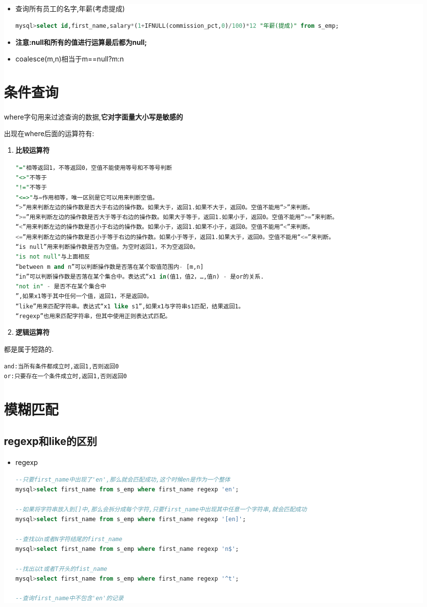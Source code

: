   * 查询所有员工的名字,年薪(考虑提成)

    ~~~sql
    mysql>select id,first_name,salary*(1+IFNULL(commission_pct,0)/100)*12 "年薪(提成)" from s_emp;
    ~~~

  * **注意:null和所有的值进行运算最后都为null;**

  * coalesce(m,n)相当于m==null?m:n

# 条件查询

where字句用来过滤查询的数据,**它对字面量大小写是敏感的**

出现在where后面的运算符有:

1. **比较运算符**

   ~~~sql
   "="相等返回1，不等返回0，空值不能使用等号和不等号判断
   "<>"不等于
   "!="不等于
   "<=>"与=作用相等，唯一区别是它可以用来判断空值。
   “>”用来判断左边的操作数是否大于右边的操作数。如果大于，返回1.如果不大于，返回0。空值不能用“>”来判断。
   “>=”用来判断左边的操作数是否大于等于右边的操作数。如果大于等于，返回1.如果小于，返回0。空值不能用“>=”来判断。
   “<”用来判断左边的操作数是否小于右边的操作数。如果小于，返回1.如果不小于，返回0。空值不能用“<”来判断。
   <=”用来判断左边的操作数是否小于等于右边的操作数。如果小于等于，返回1.如果大于，返回0。空值不能用“<=”来判断。
   “is null”用来判断操作数是否为空值。为空时返回1，不为空返回0。
   "is not null"与上面相反
   “between m and n”可以判断操作数是否落在某个取值范围内- [m,n]
   “in”可以判断操作数是否落在某个集合中。表达式“x1 in(值1，值2，…,值n) - 是or的关系.
   "not in" - 是否不在某个集合中
   ”,如果x1等于其中任何一个值，返回1，不是返回0。
   “like”用来匹配字符串。表达式“x1 like s1”,如果x1与字符串s1匹配，结果返回1。
   “regexp”也用来匹配字符串，但其中使用正则表达式匹配。
   ~~~

2. **逻辑运算符**

都是属于短路的.

~~~
and:当所有条件都成立时,返回1,否则返回0
or:只要存在一个条件成立时,返回1,否则返回0
~~~



# 模糊匹配

## regexp和like的区别

* regexp

  ~~~sql
  --只要first_name中出现了'en',那么就会匹配成功,这个时候en是作为一个整体
  mysql>select first_name from s_emp where first_name regexp 'en';
  
  --如果将字符串放入到[]中,那么会拆分成每个字符,只要first_name中出现其中任意一个字符串,就会匹配成功
  mysql>select first_name from s_emp where first_name regexp '[en]';
  
  --查找以n或者N字符结尾的first_name
  mysql>select first_name from s_emp where first_name regexp 'n$';
  
  --找出以t或者T开头的fist_name
  mysql>select first_name from s_emp where first_name regexp '^t';
  
  --查询first_name中不包含'en'的记录
  ~~~